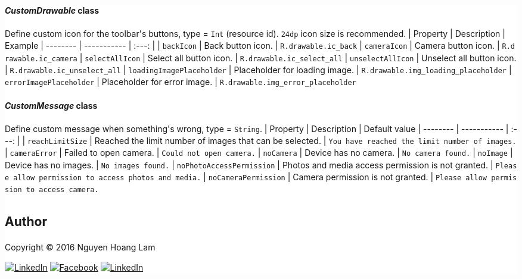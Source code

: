 #### *CustomDrawable* class

Define custom icon for the toolbar's buttons, type = `Int` (resource id). `24dp` icon size is recommended.
| Property | Description | Example
| -------- | ----------- | :---: |
| `backIcon` | Back button icon. | `R.drawable.ic_back`
| `cameraIcon` | Camera button icon. | `R.drawable.ic_camera`
| `selectAllIcon` | Select all button icon. | `R.drawable.ic_select_all`
| `unselectAllIcon` | Unselect all button icon. | `R.drawable.ic_unselect_all`
| `loadingImagePlaceholder` | Placeholder for loading image. | `R.drawable.img_loading_placeholder`
| `errorImagePlaceholder` | Placeholder for error image. | `R.drawable.img_error_placeholder`

#### *CustomMessage* class

Define custom message when something's wrong, type = `String`.
| Property | Description | Default value
| -------- | ----------- | :---: |
| `reachLimitSize` | Reached the limit number of images that can be selected. | `You have reached the limit number of images.`
| `cameraError` | Failed to open camera. | `Could not open camera.`
| `noCamera` | Device has no camera. | `No camera found.`
| `noImage` | Device has no images. | `No images found.`
| `noPhotoAccessPermission` | Photos and media access permission is not granted. | `Please allow permission to access photos and media.`
| `noCameraPermission` | Camera permission is not granted. | `Please allow permission to access camera.`

Author
--------

Copyright © 2016 Nguyen Hoang Lam

[![LinkedIn](https://img.shields.io/badge/Gmail-D14836?style=for-the-badge&logo=gmail&logoColor=white)](mailto:hoanglamvn90@gmail.com)
[![Facebook](https://img.shields.io/badge/Facebook-1877F2?style=for-the-badge&logo=facebook&logoColor=white)](https://www.facebook.com/hoanglamvn90)
[![LinkedIn](https://img.shields.io/badge/LinkedIn-0077B5?style=for-the-badge&logo=linkedin&logoColor=white)](https://www.linkedin.com/in/lam-nguyen-hoang-70bb21115)